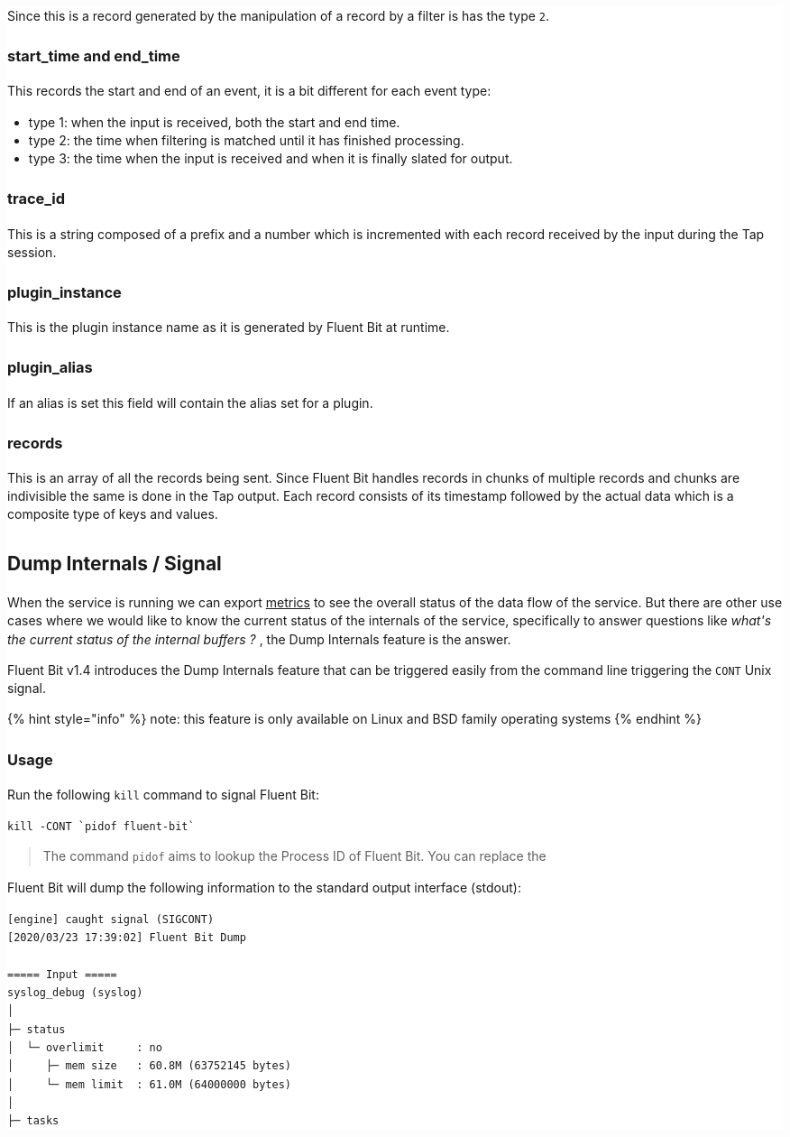 Since this is a record generated by the manipulation of a record by a filter is has the type `2`.

### start_time and end_time

This records the start and end of an event, it is a bit different for each event type:

- type 1: when the input is received, both the start and end time.
- type 2: the time when filtering is matched until it has finished processing.
- type 3: the time when the input is received and when it is finally slated for output.

### trace_id

This is a string composed of a prefix and a number which is incremented with each record received by the input during the Tap session.

### plugin_instance

This is the plugin instance name as it is generated by Fluent Bit at runtime.

### plugin_alias

If an alias is set this field will contain the alias set for a plugin.

### records

This is an array of all the records being sent. Since Fluent Bit handles records in chunks of multiple records and chunks are indivisible the same is done in the Tap output. Each record consists of its timestamp followed by the actual data which is a composite type of keys and values.

## Dump Internals / Signal

When the service is running we can export [metrics](monitoring.md) to see the overall status of the data flow of the service. But there are other use cases where we would like to know the current status of the internals of the service, specifically to answer questions like _what's the current status of the internal buffers ?_ , the Dump Internals feature is the answer.

Fluent Bit v1.4 introduces the Dump Internals feature that can be triggered easily from the command line triggering the `CONT` Unix signal.

{% hint style="info" %}
note: this feature is only available on Linux and BSD family operating systems
{% endhint %}

### Usage

Run the following `kill` command to signal Fluent Bit:

```text
kill -CONT `pidof fluent-bit`
```

> The command `pidof` aims to lookup the Process ID of Fluent Bit. You can replace the

Fluent Bit will dump the following information to the standard output interface \(stdout\):

```text
[engine] caught signal (SIGCONT)
[2020/03/23 17:39:02] Fluent Bit Dump

===== Input =====
syslog_debug (syslog)
│
├─ status
│  └─ overlimit     : no
│     ├─ mem size   : 60.8M (63752145 bytes)
│     └─ mem limit  : 61.0M (64000000 bytes)
│
├─ tasks
```
